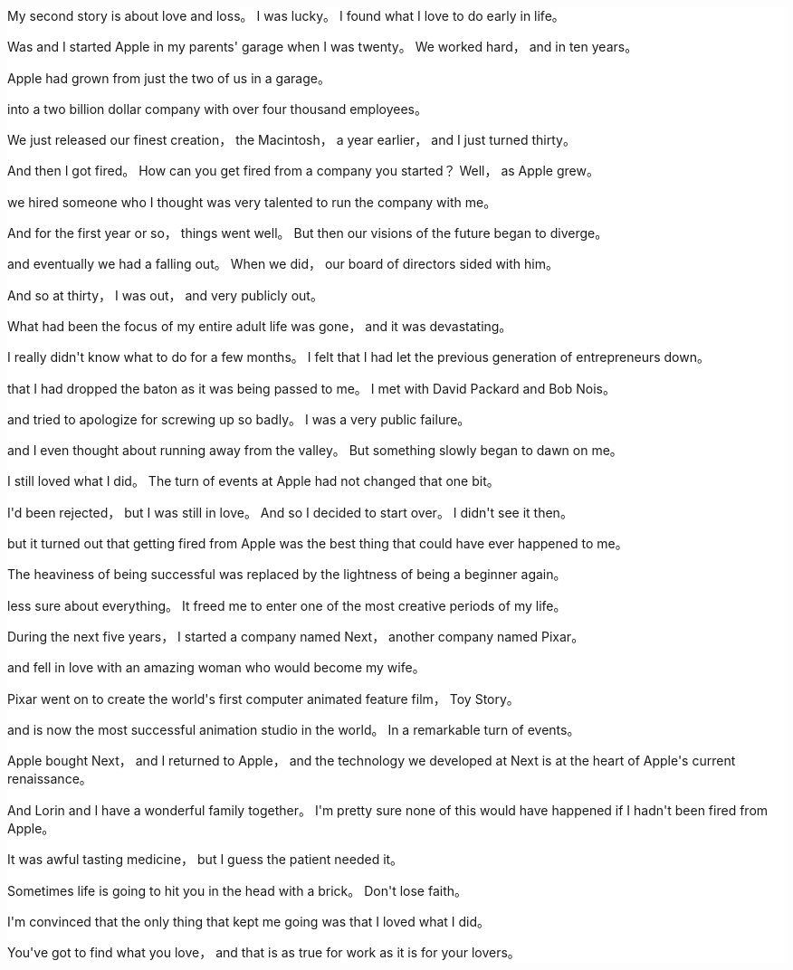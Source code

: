 My second story is about love and loss。 I was lucky。 I found what I love to do early in life。

Was and I started Apple in my parents' garage when I was twenty。 We worked hard， and in ten years。

Apple had grown from just the two of us in a garage。

into a two billion dollar company with over four thousand employees。

We just released our finest creation， the Macintosh， a year earlier， and I just turned thirty。

And then I got fired。 How can you get fired from a company you started？ Well， as Apple grew。

we hired someone who I thought was very talented to run the company with me。

And for the first year or so， things went well。 But then our visions of the future began to diverge。

and eventually we had a falling out。 When we did， our board of directors sided with him。

And so at thirty， I was out， and very publicly out。

What had been the focus of my entire adult life was gone， and it was devastating。

I really didn't know what to do for a few months。 I felt that I had let the previous generation of entrepreneurs down。

that I had dropped the baton as it was being passed to me。 I met with David Packard and Bob Nois。

and tried to apologize for screwing up so badly。 I was a very public failure。

and I even thought about running away from the valley。 But something slowly began to dawn on me。

I still loved what I did。 The turn of events at Apple had not changed that one bit。

I'd been rejected， but I was still in love。 And so I decided to start over。 I didn't see it then。

but it turned out that getting fired from Apple was the best thing that could have ever happened to me。

The heaviness of being successful was replaced by the lightness of being a beginner again。

less sure about everything。 It freed me to enter one of the most creative periods of my life。

During the next five years， I started a company named Next， another company named Pixar。

and fell in love with an amazing woman who would become my wife。

Pixar went on to create the world's first computer animated feature film， Toy Story。

and is now the most successful animation studio in the world。 In a remarkable turn of events。

Apple bought Next， and I returned to Apple， and the technology we developed at Next is at the heart of Apple's current renaissance。

And Lorin and I have a wonderful family together。 I'm pretty sure none of this would have happened if I hadn't been fired from Apple。

It was awful tasting medicine， but I guess the patient needed it。

Sometimes life is going to hit you in the head with a brick。 Don't lose faith。

I'm convinced that the only thing that kept me going was that I loved what I did。

You've got to find what you love， and that is as true for work as it is for your lovers。
